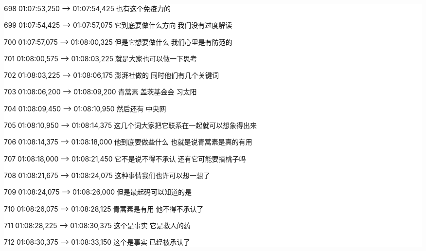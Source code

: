 698
01:07:53,250 –&gt; 01:07:54,425
也有这个免疫力的
 
699
01:07:54,425 –&gt; 01:07:57,075
它到底要做什么方向 我们没有过度解读
 
700
01:07:57,075 –&gt; 01:08:00,325
但是它想要做什么 我们心里是有防范的
 
701
01:08:00,575 –&gt; 01:08:03,225
就是大家也可以做一下思考
 
702
01:08:03,225 –&gt; 01:08:06,175
澎湃社做的 同时他们有几个关键词
 
703
01:08:06,200 –&gt; 01:08:09,200
青蒿素 盖茨基金会 习太阳
 
704
01:08:09,450 –&gt; 01:08:10,950
然后还有 中央网
 
705
01:08:10,950 –&gt; 01:08:14,375
这几个词大家把它联系在一起就可以想象得出来
 
706
01:08:14,375 –&gt; 01:08:18,000
他到底要做些什么 也就是说青蒿素是真的有用
 
707
01:08:18,000 –&gt; 01:08:21,450
它不是说不得不承认 还有它可能要摘桃子吗
 
708
01:08:21,675 –&gt; 01:08:24,075
这种事情我们也许可以想一想了
 
709
01:08:24,075 –&gt; 01:08:26,000
但是最起码可以知道的是
 
710
01:08:26,075 –&gt; 01:08:28,125
青蒿素是有用 他不得不承认了
 
711
01:08:28,225 –&gt; 01:08:30,375
这个是事实 它是救人的药
 
712
01:08:30,375 –&gt; 01:08:33,150
这个是事实 已经被承认了
 
